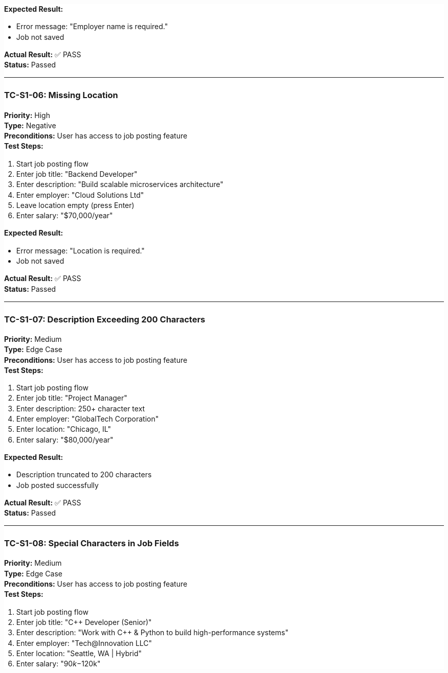 **Expected Result:**
- Error message: "Employer name is required."
- Job not saved

**Actual Result:** ✅ PASS  
**Status:** Passed

---

### TC-S1-06: Missing Location
**Priority:** High  
**Type:** Negative  
**Preconditions:** User has access to job posting feature  
**Test Steps:**
1. Start job posting flow
2. Enter job title: "Backend Developer"
3. Enter description: "Build scalable microservices architecture"
4. Enter employer: "Cloud Solutions Ltd"
5. Leave location empty (press Enter)
6. Enter salary: "$70,000/year"

**Expected Result:**
- Error message: "Location is required."
- Job not saved

**Actual Result:** ✅ PASS  
**Status:** Passed

---

### TC-S1-07: Description Exceeding 200 Characters
**Priority:** Medium  
**Type:** Edge Case  
**Preconditions:** User has access to job posting feature  
**Test Steps:**
1. Start job posting flow
2. Enter job title: "Project Manager"
3. Enter description: 250+ character text
4. Enter employer: "GlobalTech Corporation"
5. Enter location: "Chicago, IL"
6. Enter salary: "$80,000/year"

**Expected Result:**
- Description truncated to 200 characters
- Job posted successfully

**Actual Result:** ✅ PASS  
**Status:** Passed

---

### TC-S1-08: Special Characters in Job Fields
**Priority:** Medium  
**Type:** Edge Case  
**Preconditions:** User has access to job posting feature  
**Test Steps:**
1. Start job posting flow
2. Enter job title: "C++ Developer (Senior)"
3. Enter description: "Work with C++ & Python to build high-performance systems"
4. Enter employer: "Tech@Innovation LLC"
5. Enter location: "Seattle, WA | Hybrid"
6. Enter salary: "$90k-$120k"
